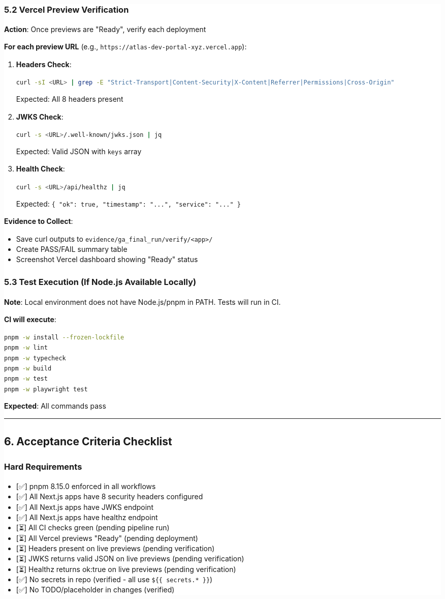 ### 5.2 Vercel Preview Verification

**Action**: Once previews are "Ready", verify each deployment

**For each preview URL** (e.g., `https://atlas-dev-portal-xyz.vercel.app`):

1. **Headers Check**:
   ```bash
   curl -sI <URL> | grep -E "Strict-Transport|Content-Security|X-Content|Referrer|Permissions|Cross-Origin"
   ```
   Expected: All 8 headers present

2. **JWKS Check**:
   ```bash
   curl -s <URL>/.well-known/jwks.json | jq
   ```
   Expected: Valid JSON with `keys` array

3. **Health Check**:
   ```bash
   curl -s <URL>/api/healthz | jq
   ```
   Expected: `{ "ok": true, "timestamp": "...", "service": "..." }`

**Evidence to Collect**:
- Save curl outputs to `evidence/ga_final_run/verify/<app>/`
- Create PASS/FAIL summary table
- Screenshot Vercel dashboard showing "Ready" status

### 5.3 Test Execution (If Node.js Available Locally)

**Note**: Local environment does not have Node.js/pnpm in PATH. Tests will run in CI.

**CI will execute**:
```bash
pnpm -w install --frozen-lockfile
pnpm -w lint
pnpm -w typecheck
pnpm -w build
pnpm -w test
pnpm -w playwright test
```

**Expected**: All commands pass

---

## 6. Acceptance Criteria Checklist

### Hard Requirements

- [✅] pnpm 8.15.0 enforced in all workflows
- [✅] All Next.js apps have 8 security headers configured
- [✅] All Next.js apps have JWKS endpoint
- [✅] All Next.js apps have healthz endpoint
- [⏳] All CI checks green (pending pipeline run)
- [⏳] All Vercel previews "Ready" (pending deployment)
- [⏳] Headers present on live previews (pending verification)
- [⏳] JWKS returns valid JSON on live previews (pending verification)
- [⏳] Healthz returns ok:true on live previews (pending verification)
- [✅] No secrets in repo (verified - all use `${{ secrets.* }}`)
- [✅] No TODO/placeholder in changes (verified)
